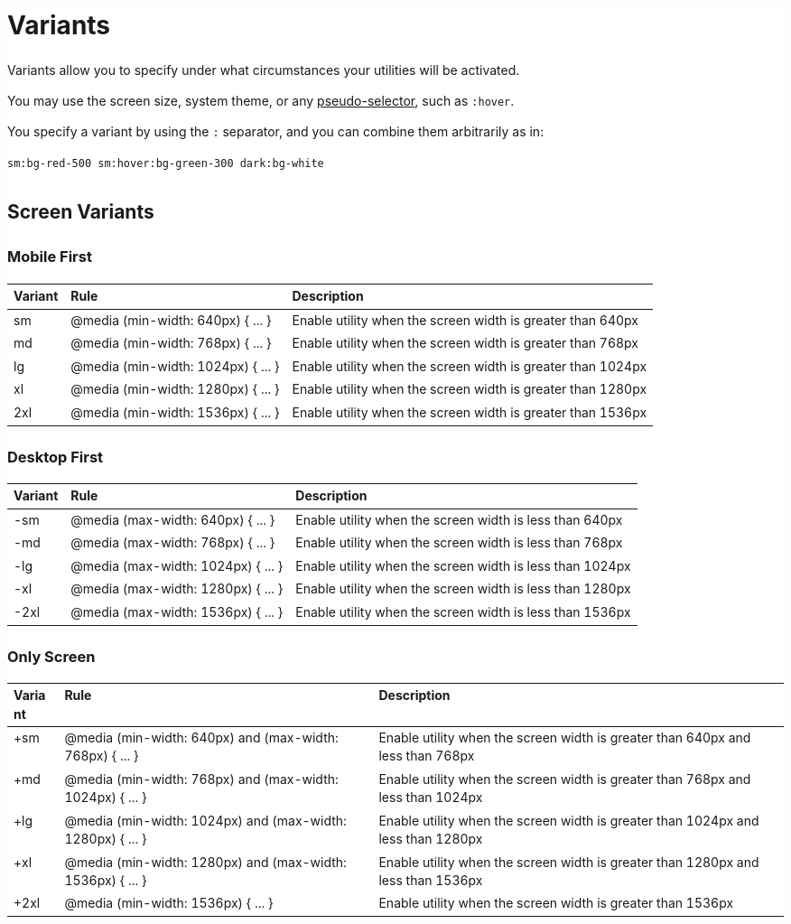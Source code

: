 [pseudo-selector]: https://developer.mozilla.org/en-US/docs/Web/CSS/Pseudo-classes

# Variants

Variants allow you to specify under what circumstances your utilities will be activated.

You may use the screen size, system theme, or any [pseudo-selector], such as `:hover`.

You specify a variant by using the `:` separator, and you can combine them arbitrarily as in:

```
sm:bg-red-500 sm:hover:bg-green-300 dark:bg-white
```

## Screen Variants

### Mobile First

| Variant | Rule | Description |
| :------ | :--- | :---------- |
| sm | @media (min-width: 640px) { ... } | Enable utility when the screen width is greater than 640px |
| md | @media (min-width: 768px) { ... } | Enable utility when the screen width is greater than 768px |
| lg | @media (min-width: 1024px) { ... } | Enable utility when the screen width is greater than 1024px |
| xl | @media (min-width: 1280px) { ... } | Enable utility when the screen width is greater than 1280px |
| 2xl | @media (min-width: 1536px) { ... } | Enable utility when the screen width is greater than 1536px |

### Desktop First

| Variant | Rule | Description |
| :------ | :--- | :---------- |
| -sm | @media (max-width: 640px) { ... } | Enable utility when the screen width is less than 640px |
| -md | @media (max-width: 768px) { ... } | Enable utility when the screen width is less than 768px |
| -lg | @media (max-width: 1024px) { ... } | Enable utility when the screen width is less than 1024px |
| -xl | @media (max-width: 1280px) { ... } | Enable utility when the screen width is less than 1280px |
| -2xl  | @media (max-width: 1536px) { ... } | Enable utility when the screen width is less than 1536px |

### Only Screen

| Variant | Rule | Description |
| :------ | :--- | :---------- |
| +sm | @media (min-width: 640px) and (max-width: 768px) { ... } | Enable utility when the screen width is greater than 640px and less than 768px |
| +md | @media (min-width: 768px) and (max-width: 1024px) { ... } | Enable utility when the screen width is greater than 768px and less than 1024px |
| +lg | @media (min-width: 1024px) and (max-width: 1280px) { ... } | Enable utility when the screen width is greater than 1024px and less than 1280px |
| +xl | @media (min-width: 1280px) and (max-width: 1536px) { ... } | Enable utility when the screen width is greater than 1280px and less than 1536px |
| +2xl | @media (min-width: 1536px) { ... } | Enable utility when the screen width is greater than 1536px |
